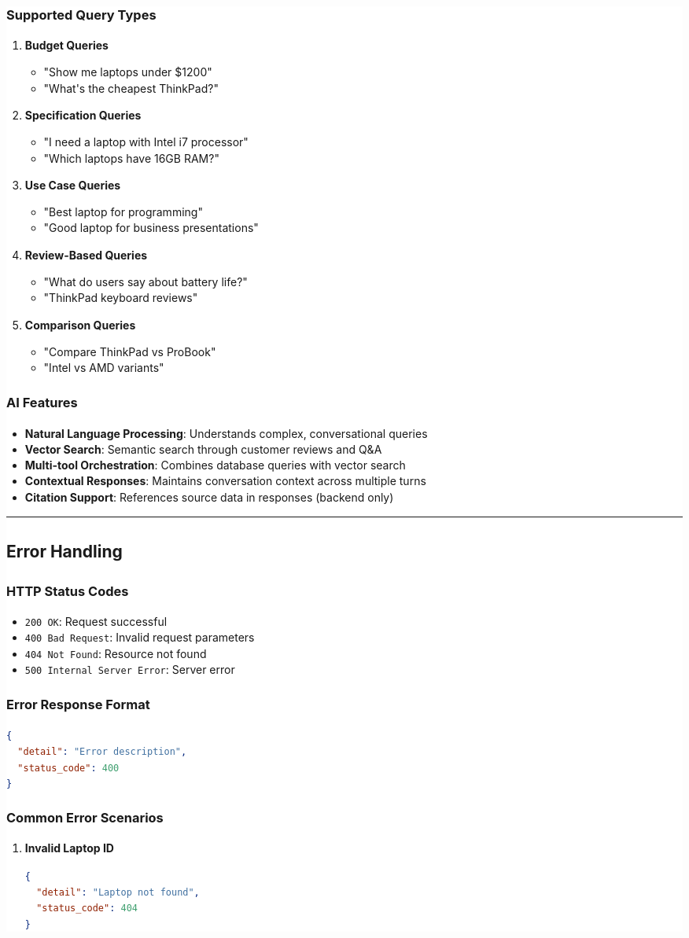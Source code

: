 ### Supported Query Types

1. **Budget Queries**
   - "Show me laptops under $1200"
   - "What's the cheapest ThinkPad?"

2. **Specification Queries**
   - "I need a laptop with Intel i7 processor"
   - "Which laptops have 16GB RAM?"

3. **Use Case Queries**
   - "Best laptop for programming"
   - "Good laptop for business presentations"

4. **Review-Based Queries**
   - "What do users say about battery life?"
   - "ThinkPad keyboard reviews"

5. **Comparison Queries**
   - "Compare ThinkPad vs ProBook"
   - "Intel vs AMD variants"

### AI Features

- **Natural Language Processing**: Understands complex, conversational queries
- **Vector Search**: Semantic search through customer reviews and Q&A
- **Multi-tool Orchestration**: Combines database queries with vector search
- **Contextual Responses**: Maintains conversation context across multiple turns
- **Citation Support**: References source data in responses (backend only)

---

## Error Handling

### HTTP Status Codes

- `200 OK`: Request successful
- `400 Bad Request`: Invalid request parameters
- `404 Not Found`: Resource not found
- `500 Internal Server Error`: Server error

### Error Response Format

```json
{
  "detail": "Error description",
  "status_code": 400
}
```

### Common Error Scenarios

1. **Invalid Laptop ID**
   ```json
   {
     "detail": "Laptop not found",
     "status_code": 404
   }
   ```
